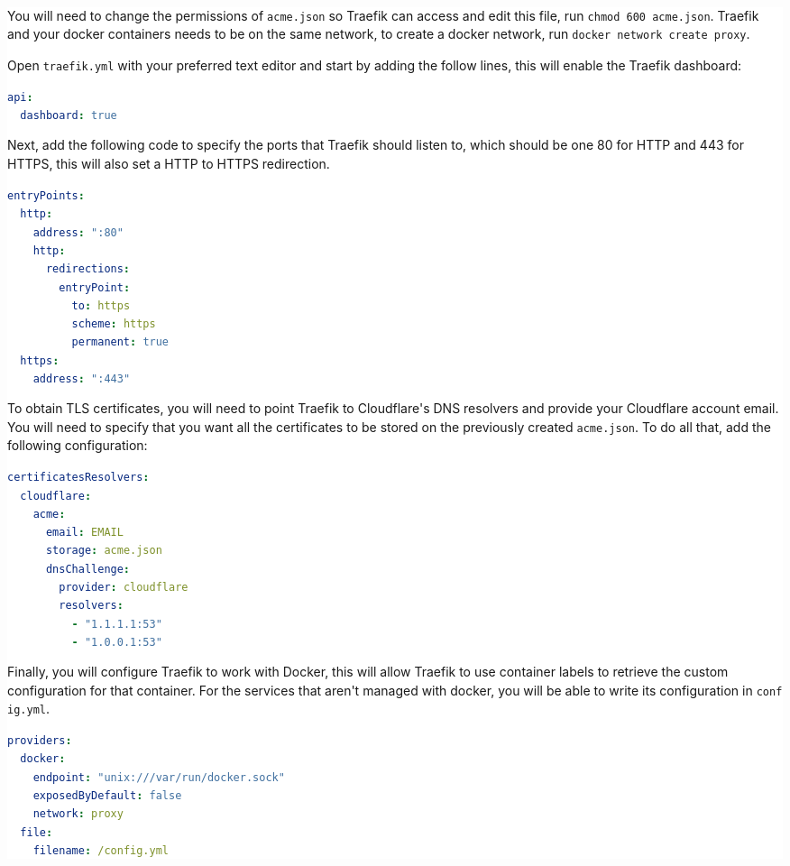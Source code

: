 You will need to change the permissions of `acme.json` so Traefik can access and edit this file, run `chmod 600 acme.json`. Traefik and your docker containers needs to be on the same network, to create a docker network, run `docker network create proxy`.


Open `traefik.yml` with your preferred text editor and start by adding the follow lines, this will enable the Traefik dashboard:

```yml
api:
  dashboard: true
```

Next, add the following code to specify the ports that Traefik should listen to, which should be one 80 for HTTP and 443 for HTTPS, this will also set a HTTP to HTTPS redirection.
```yml
entryPoints:
  http:
    address: ":80"
    http:
      redirections:
        entryPoint:
          to: https
          scheme: https
          permanent: true
  https:
    address: ":443"
```

To obtain TLS certificates, you will need to point Traefik to Cloudflare's DNS resolvers and provide your Cloudflare account email. You will need to specify that you want all the certificates to be stored on the previously created `acme.json`. To do all that, add the following configuration:
```yml
certificatesResolvers:
  cloudflare:
    acme:
      email: EMAIL
      storage: acme.json
      dnsChallenge:
        provider: cloudflare
        resolvers:
          - "1.1.1.1:53"
          - "1.0.0.1:53"
```

Finally, you will configure Traefik to work with Docker, this will allow Traefik to use container labels to retrieve the custom configuration for that container. For the services that aren't managed with docker, you will be able to write its configuration in `config.yml`.

```yml
providers:
  docker:
    endpoint: "unix:///var/run/docker.sock"
    exposedByDefault: false
    network: proxy
  file:
    filename: /config.yml
```
